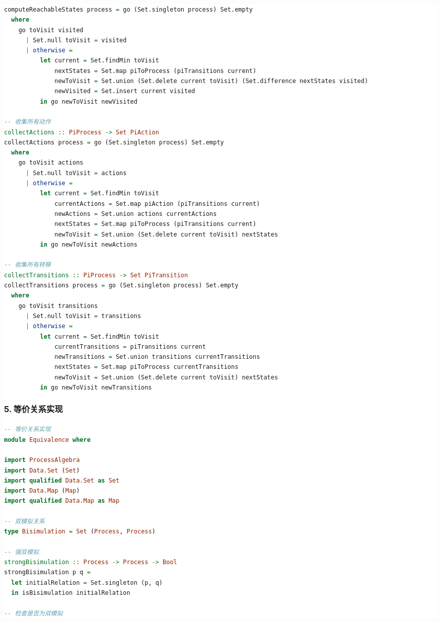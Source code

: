 ```haskell
computeReachableStates process = go (Set.singleton process) Set.empty
  where
    go toVisit visited
      | Set.null toVisit = visited
      | otherwise = 
          let current = Set.findMin toVisit
              nextStates = Set.map piToProcess (piTransitions current)
              newToVisit = Set.union (Set.delete current toVisit) (Set.difference nextStates visited)
              newVisited = Set.insert current visited
          in go newToVisit newVisited

-- 收集所有动作
collectActions :: PiProcess -> Set PiAction
collectActions process = go (Set.singleton process) Set.empty
  where
    go toVisit actions
      | Set.null toVisit = actions
      | otherwise = 
          let current = Set.findMin toVisit
              currentActions = Set.map piAction (piTransitions current)
              newActions = Set.union actions currentActions
              nextStates = Set.map piToProcess (piTransitions current)
              newToVisit = Set.union (Set.delete current toVisit) nextStates
          in go newToVisit newActions

-- 收集所有转移
collectTransitions :: PiProcess -> Set PiTransition
collectTransitions process = go (Set.singleton process) Set.empty
  where
    go toVisit transitions
      | Set.null toVisit = transitions
      | otherwise = 
          let current = Set.findMin toVisit
              currentTransitions = piTransitions current
              newTransitions = Set.union transitions currentTransitions
              nextStates = Set.map piToProcess currentTransitions
              newToVisit = Set.union (Set.delete current toVisit) nextStates
          in go newToVisit newTransitions
```

### 5. 等价关系实现

```haskell
-- 等价关系实现
module Equivalence where

import ProcessAlgebra
import Data.Set (Set)
import qualified Data.Set as Set
import Data.Map (Map)
import qualified Data.Map as Map

-- 双模拟关系
type Bisimulation = Set (Process, Process)

-- 强双模拟
strongBisimulation :: Process -> Process -> Bool
strongBisimulation p q = 
  let initialRelation = Set.singleton (p, q)
  in isBisimulation initialRelation

-- 检查是否为双模拟
```